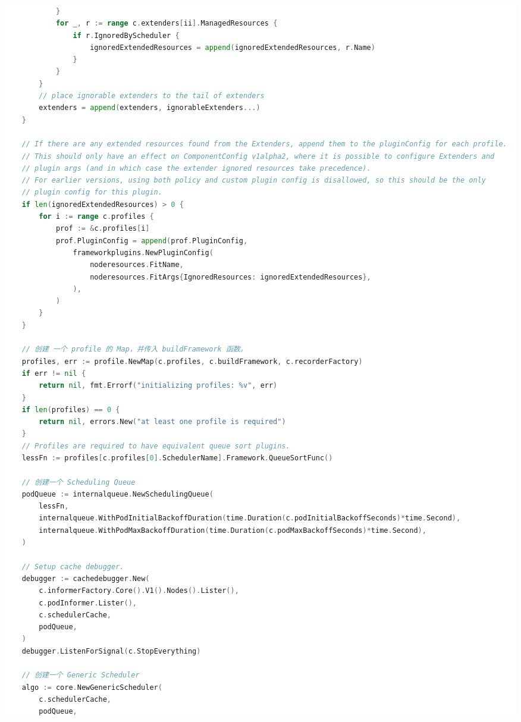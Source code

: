 ```go
            }
            for _, r := range c.extenders[ii].ManagedResources {
                if r.IgnoredByScheduler {
                    ignoredExtendedResources = append(ignoredExtendedResources, r.Name)
                }
            }
        }
        // place ignorable extenders to the tail of extenders
        extenders = append(extenders, ignorableExtenders...)
    }

    // If there are any extended resources found from the Extenders, append them to the pluginConfig for each profile.
    // This should only have an effect on ComponentConfig v1alpha2, where it is possible to configure Extenders and
    // plugin args (and in which case the extender ignored resources take precedence).
    // For earlier versions, using both policy and custom plugin config is disallowed, so this should be the only
    // plugin config for this plugin.
    if len(ignoredExtendedResources) > 0 {
        for i := range c.profiles {
            prof := &c.profiles[i]
            prof.PluginConfig = append(prof.PluginConfig,
                frameworkplugins.NewPluginConfig(
                    noderesources.FitName,
                    noderesources.FitArgs{IgnoredResources: ignoredExtendedResources},
                ),
            )
        }
    }

    // 创建 一个 profile 的 Map，并传入 buildFramework 函数。
    profiles, err := profile.NewMap(c.profiles, c.buildFramework, c.recorderFactory)
    if err != nil {
        return nil, fmt.Errorf("initializing profiles: %v", err)
    }
    if len(profiles) == 0 {
        return nil, errors.New("at least one profile is required")
    }
    // Profiles are required to have equivalent queue sort plugins.
    lessFn := profiles[c.profiles[0].SchedulerName].Framework.QueueSortFunc()

    // 创建一个 Scheduling Queue
    podQueue := internalqueue.NewSchedulingQueue(
        lessFn,
        internalqueue.WithPodInitialBackoffDuration(time.Duration(c.podInitialBackoffSeconds)*time.Second),
        internalqueue.WithPodMaxBackoffDuration(time.Duration(c.podMaxBackoffSeconds)*time.Second),
    )

    // Setup cache debugger.
    debugger := cachedebugger.New(
        c.informerFactory.Core().V1().Nodes().Lister(),
        c.podInformer.Lister(),
        c.schedulerCache,
        podQueue,
    )
    debugger.ListenForSignal(c.StopEverything)

    // 创建一个 Generic Scheduler
    algo := core.NewGenericScheduler(
        c.schedulerCache,
        podQueue,
```